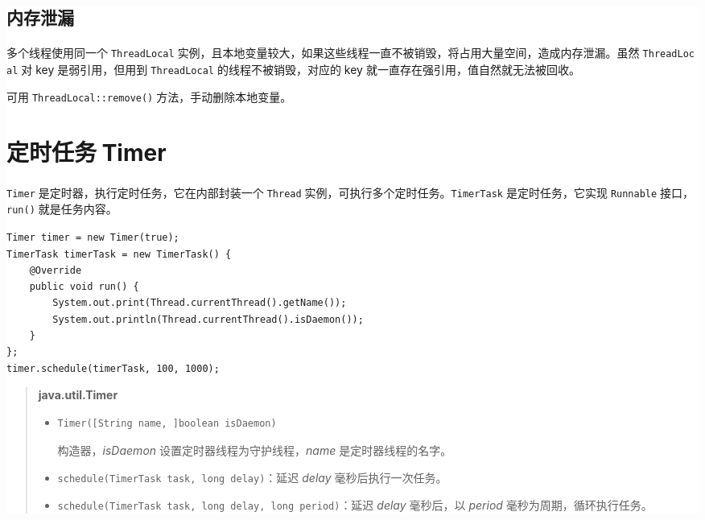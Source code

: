 ## 内存泄漏

多个线程使用同一个 `ThreadLocal` 实例，且本地变量较大，如果这些线程一直不被销毁，将占用大量空间，造成内存泄漏。虽然 `ThreadLocal` 对 key 是弱引用，但用到 `ThreadLocal` 的线程不被销毁，对应的 key 就一直存在强引用，值自然就无法被回收。

可用 `ThreadLocal::remove()` 方法，手动删除本地变量。

# 定时任务 Timer

`Timer` 是定时器，执行定时任务，它在内部封装一个 `Thread` 实例，可执行多个定时任务。`TimerTask` 是定时任务，它实现 `Runnable` 接口，`run()` 就是任务内容。

```
Timer timer = new Timer(true);
TimerTask timerTask = new TimerTask() {
    @Override
    public void run() {
        System.out.print(Thread.currentThread().getName());
        System.out.println(Thread.currentThread().isDaemon());
    }
};
timer.schedule(timerTask, 100, 1000);
```

> **java.util.Timer**
>
> * `Timer([String name, ]boolean isDaemon)`
>
>   构造器，*isDaemon* 设置定时器线程为守护线程，*name* 是定时器线程的名字。
>
> * `schedule(TimerTask task, long delay)`：延迟 *delay* 毫秒后执行一次任务。
>
> * `schedule(TimerTask task, long delay, long period)`：延迟 *delay* 毫秒后，以 *period* 毫秒为周期，循环执行任务。
